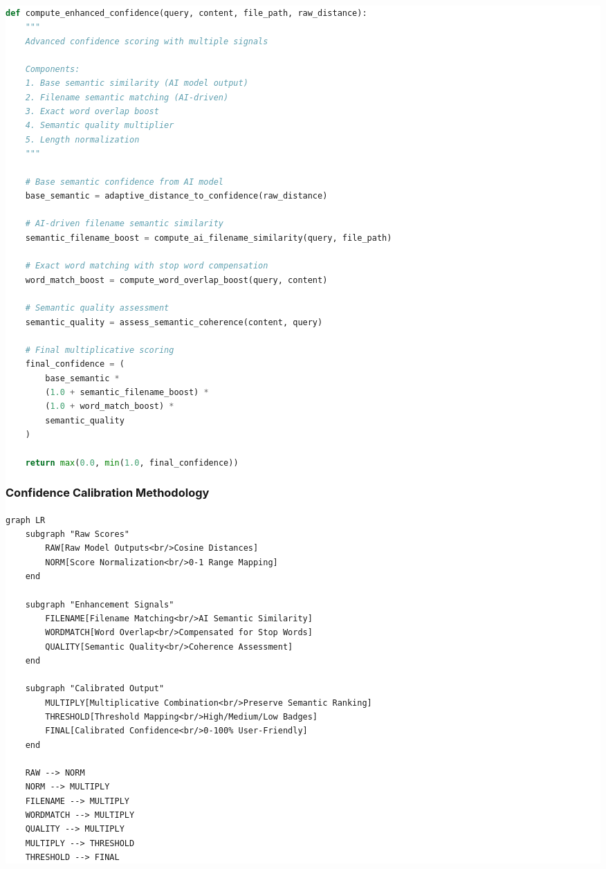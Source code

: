```python
def compute_enhanced_confidence(query, content, file_path, raw_distance):
    """
    Advanced confidence scoring with multiple signals
    
    Components:
    1. Base semantic similarity (AI model output)
    2. Filename semantic matching (AI-driven)
    3. Exact word overlap boost
    4. Semantic quality multiplier
    5. Length normalization
    """
    
    # Base semantic confidence from AI model
    base_semantic = adaptive_distance_to_confidence(raw_distance)
    
    # AI-driven filename semantic similarity
    semantic_filename_boost = compute_ai_filename_similarity(query, file_path)
    
    # Exact word matching with stop word compensation
    word_match_boost = compute_word_overlap_boost(query, content)
    
    # Semantic quality assessment
    semantic_quality = assess_semantic_coherence(content, query)
    
    # Final multiplicative scoring
    final_confidence = (
        base_semantic * 
        (1.0 + semantic_filename_boost) * 
        (1.0 + word_match_boost) * 
        semantic_quality
    )
    
    return max(0.0, min(1.0, final_confidence))
```

### **Confidence Calibration Methodology**

```mermaid
graph LR
    subgraph "Raw Scores"
        RAW[Raw Model Outputs<br/>Cosine Distances]
        NORM[Score Normalization<br/>0-1 Range Mapping]
    end

    subgraph "Enhancement Signals"
        FILENAME[Filename Matching<br/>AI Semantic Similarity]
        WORDMATCH[Word Overlap<br/>Compensated for Stop Words]
        QUALITY[Semantic Quality<br/>Coherence Assessment]
    end

    subgraph "Calibrated Output"
        MULTIPLY[Multiplicative Combination<br/>Preserve Semantic Ranking]
        THRESHOLD[Threshold Mapping<br/>High/Medium/Low Badges]
        FINAL[Calibrated Confidence<br/>0-100% User-Friendly]
    end

    RAW --> NORM
    NORM --> MULTIPLY
    FILENAME --> MULTIPLY
    WORDMATCH --> MULTIPLY
    QUALITY --> MULTIPLY
    MULTIPLY --> THRESHOLD
    THRESHOLD --> FINAL
```